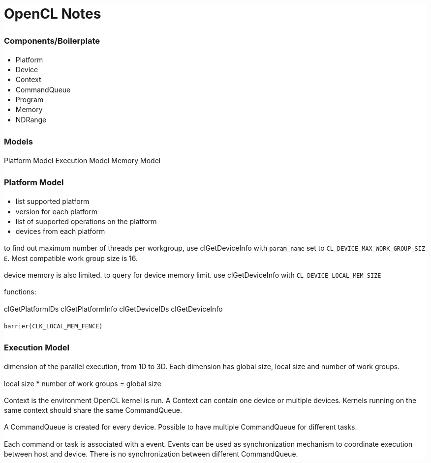 # OpenCL Notes

### Components/Boilerplate

- Platform
- Device
- Context
- CommandQueue
- Program
- Memory
- NDRange

### Models
Platform Model
Execution Model
Memory Model

### Platform Model

- list supported platform
- version for each platform
- list of supported operations on the platform
- devices from each platform

to find out maximum number of threads per workgroup, use clGetDeviceInfo with `param_name` set to `CL_DEVICE_MAX_WORK_GROUP_SIZE`. Most compatible work group size is 16.

device memory is also limited. to query for device memory limit. use clGetDeviceInfo with `CL_DEVICE_LOCAL_MEM_SIZE`

functions:

clGetPlatformIDs
clGetPlatformInfo
clGetDeviceIDs
clGetDeviceInfo

`barrier(CLK_LOCAL_MEM_FENCE)`

### Execution Model

dimension of the parallel execution, from 1D to 3D. Each dimension has global size, local size and number of work groups.

local size * number of work groups = global size

Context is the environment OpenCL kernel is run. A Context can contain one device or multiple devices. Kernels running on the same context should share the same CommandQueue.

A CommandQueue is created for every device. Possible to have multiple CommandQueue for different tasks.

Each command or task is associated with a event. Events can be used as synchronization mechanism to coordinate execution between host and device. There is no synchronization between different CommandQueue.
